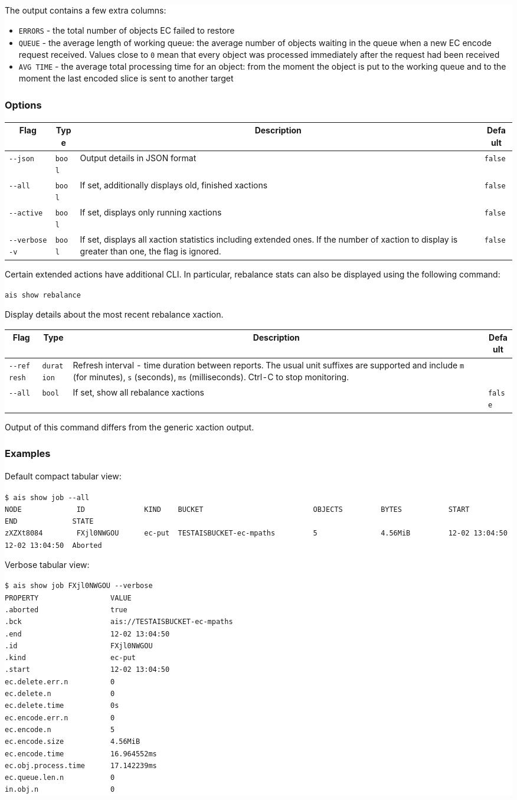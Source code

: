The output contains a few extra columns:

- `ERRORS` - the total number of objects EC failed to restore
- `QUEUE` - the average length of working queue: the average number of objects waiting in the queue when a new EC encode request received. Values close to `0` mean that every object was processed immediately after the request had been received
- `AVG TIME` - the average total processing time for an object: from the moment the object is put to the working queue and to the moment the last encoded slice is sent to another target

### Options

| Flag | Type | Description | Default |
| --- | --- | --- | --- |
| `--json` | `bool` | Output details in JSON format | `false` |
| `--all` | `bool` | If set, additionally displays old, finished xactions | `false` |
| `--active` | `bool` | If set, displays only running xactions | `false` |
| `--verbose` `-v` | `bool` | If set, displays all xaction statistics including extended ones. If the number of xaction to display is greater than one, the flag is ignored. | `false` |

Certain extended actions have additional CLI. In particular, rebalance stats can also be displayed using the following command:

`ais show rebalance`

Display details about the most recent rebalance xaction.

| Flag | Type | Description | Default |
| --- | --- | --- | --- |
| `--refresh` | `duration` | Refresh interval - time duration between reports. The usual unit suffixes are supported and include `m` (for minutes), `s` (seconds), `ms` (milliseconds). Ctrl-C to stop monitoring. | ` ` |
| `--all` | `bool` | If set, show all rebalance xactions | `false` |

Output of this command differs from the generic xaction output.

### Examples

Default compact tabular view:

```console
$ ais show job --all
NODE             ID              KIND    BUCKET                          OBJECTS         BYTES           START           END             STATE
zXZXt8084        FXjl0NWGOU      ec-put  TESTAISBUCKET-ec-mpaths         5               4.56MiB         12-02 13:04:50  12-02 13:04:50  Aborted
```

Verbose tabular view:

```console
$ ais show job FXjl0NWGOU --verbose
PROPERTY                 VALUE
.aborted                 true
.bck                     ais://TESTAISBUCKET-ec-mpaths
.end                     12-02 13:04:50
.id                      FXjl0NWGOU
.kind                    ec-put
.start                   12-02 13:04:50
ec.delete.err.n          0
ec.delete.n              0
ec.delete.time           0s
ec.encode.err.n          0
ec.encode.n              5
ec.encode.size           4.56MiB
ec.encode.time           16.964552ms
ec.obj.process.time      17.142239ms
ec.queue.len.n           0
in.obj.n                 0
```